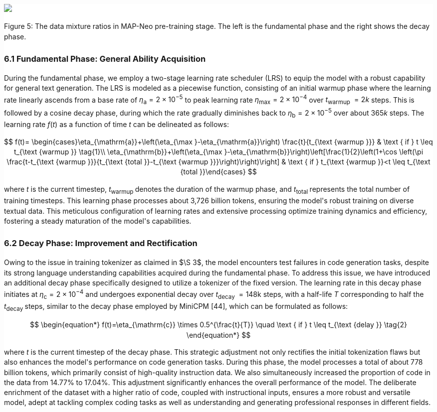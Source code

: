 ![](https://cdn.mathpix.com/cropped/2024_06_04_1902aee381c460145651g-14.jpg?height=569&width=1390&top_left_y=1079&top_left_x=365)

Figure 5: The data mixture ratios in MAP-Neo pre-training stage. The left is the fundamental phase and the right shows the decay phase.

### 6.1 Fundamental Phase: General Ability Acquisition

During the fundamental phase, we employ a two-stage learning rate scheduler (LRS) to equip the model with a robust capability for general text generation. The LRS is modeled as a piecewise function, consisting of an initial warmup phase where the learning rate linearly ascends from a base rate of $\eta_{\mathrm{a}}=2 \times 10^{-5}$ to peak learning rate $\eta_{\max }=2 \times 10^{-4}$ over $t_{\text {warmup }}=2 k$ steps. This is followed by a cosine decay phase, during which the rate gradually diminishes back to $\eta_{\mathrm{b}}=2 \times 10^{-5}$ over about $365 k$ steps. The learning rate $f(t)$ as a function of time $t$ can be delineated as follows:

$$
f(t)= \begin{cases}\eta_{\mathrm{a}}+\left(\eta_{\max }-\eta_{\mathrm{a}}\right) \frac{t}{t_{\text {warmup }}} & \text { if } t \leq t_{\text {warmup }}  \tag{1}\\ \eta_{\mathrm{b}}+\left(\eta_{\max }-\eta_{\mathrm{b}}\right)\left[\frac{1}{2}\left(1+\cos \left(\pi \frac{t-t_{\text {warmup }}}{t_{\text {total }}-t_{\text {warmup }}}\right)\right)\right] & \text { if } t_{\text {warmup }}<t \leq t_{\text {total }}\end{cases}
$$

where $t$ is the current timestep, $t_{\text {warmup }}$ denotes the duration of the warmup phase, and $t_{\text {total }}$ represents the total number of training timesteps. This learning phase processes about 3,726 billion tokens, ensuring the model's robust training on diverse textual data. This meticulous configuration of learning rates and extensive processing optimize training dynamics and efficiency, fostering a steady maturation of the model's capabilities.

### 6.2 Decay Phase: Improvement and Rectification

Owing to the issue in training tokenizer as claimed in $\S 3$, the model encounters test failures in code generation tasks, despite its strong language understanding capabilities acquired during the fundamental phase. To address this issue, we have introduced an additional decay phase specifically designed to utilize a tokenizer of the fixed version. The learning rate in this decay phase initiates at $\eta_{\mathrm{c}}=2 \times 10^{-4}$ and undergoes exponential decay over $t_{\text {decay }}=148 \mathrm{k}$ steps, with a half-life $T$ corresponding to half the $t_{\text {decay }}$ steps, similar to the decay phase employed by MiniCPM [44], which can be formulated as follows:

$$
\begin{equation*}
f(t)=\eta_{\mathrm{c}} \times 0.5^{\frac{t}{T}} \quad \text { if } t \leq t_{\text {delay }} \tag{2}
\end{equation*}
$$

where $t$ is the current timestep of the decay phase. This strategic adjustment not only rectifies the initial tokenization flaws but also enhances the model's performance on code generation tasks. During this phase, the model processes a total of about 778 billion tokens, which primarily consist of high-quality instruction data. We also simultaneously increased the proportion of code in the data from $14.77 \%$ to $17.04 \%$. This adjustment significantly enhances the overall performance of the model. The deliberate enrichment of the dataset with a higher ratio of code, coupled with instructional inputs, ensures a more robust and versatile model, adept at tackling complex coding tasks as well as understanding and generating professional responses in different fields.
